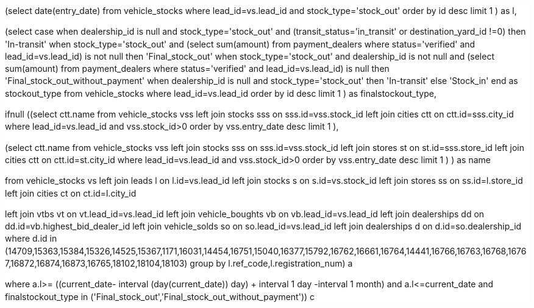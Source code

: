 (select date(entry_date) from vehicle_stocks
where lead_id=vs.lead_id and stock_type='stock_out'
order by id desc limit 1 ) as l,

(select 
case
when dealership_id is null and stock_type='stock_out' and (transit_status='in_transit' or destination_yard_id !=0)  then 'In-transit' 
when stock_type='stock_out' and 
(select sum(amount) from payment_dealers where status='verified' and lead_id=vs.lead_id) is not null
then 'Final_stock_out'
when stock_type='stock_out' and dealership_id is not null and 
(select sum(amount) from payment_dealers where status='verified' and lead_id=vs.lead_id) is  null
then 'Final_stock_out_without_payment' 
when dealership_id is null and stock_type='stock_out' then 'In-transit' 
else 'Stock_in' end  as stockout_type from vehicle_stocks
where lead_id=vs.lead_id 
order by id desc limit 1 ) as finalstockout_type,

ifnull ((select ctt.name 
from vehicle_stocks vss
left join stocks sss on sss.id=vss.stock_id 
left join cities ctt on ctt.id=sss.city_id
where lead_id=vs.lead_id and vss.stock_id>0
order by vss.entry_date desc limit 1 ),

(select ctt.name 
from vehicle_stocks vss
left join stocks sss on sss.id=vss.stock_id 
left join stores st on st.id=sss.store_id
left join cities ctt on ctt.id=st.city_id
where lead_id=vs.lead_id and vss.stock_id>0
order by vss.entry_date desc limit 1 )
) as name


from vehicle_stocks vs
left join leads l on l.id=vs.lead_id
left join stocks s on s.id=vs.stock_id 
left join stores ss on ss.id=l.store_id
left join cities ct on ct.id=l.city_id

left join vtbs vt on vt.lead_id=vs.lead_id
left join vehicle_boughts vb on vb.lead_id=vs.lead_id
left join dealerships dd on dd.id=vb.highest_bid_dealer_id
left join vehicle_solds so on so.lead_id=vs.lead_id
left join dealerships d on d.id=so.dealership_id
where d.id in (14709,15363,15384,15326,14525,15367,1171,16031,14454,16751,15040,16377,15792,16762,16661,16764,14441,16766,16763,16768,16767,16872,16874,16873,16765,18102,18104,18103)
group by l.ref_code,l.registration_num) a 

where a.l>= ((current_date- interval (day(current_date)) day) + interval 1 day -interval 1 month) and a.l<=current_date
and finalstockout_type in ('Final_stock_out','Final_stock_out_without_payment')) c
